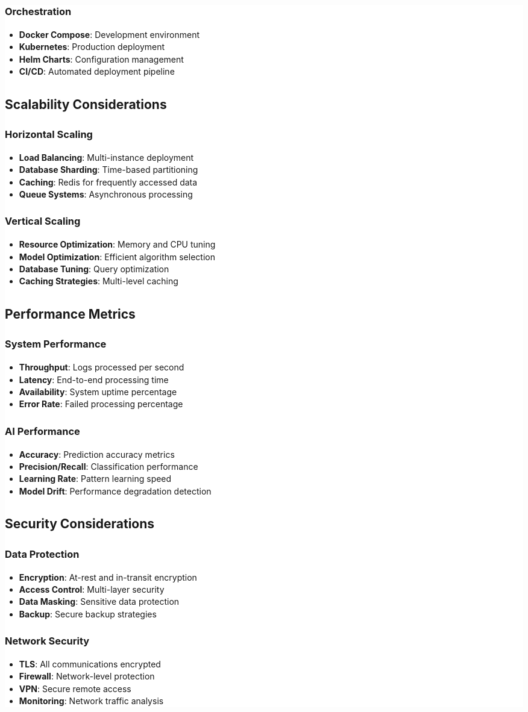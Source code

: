 ### Orchestration
- **Docker Compose**: Development environment
- **Kubernetes**: Production deployment
- **Helm Charts**: Configuration management
- **CI/CD**: Automated deployment pipeline

## Scalability Considerations

### Horizontal Scaling
- **Load Balancing**: Multi-instance deployment
- **Database Sharding**: Time-based partitioning
- **Caching**: Redis for frequently accessed data
- **Queue Systems**: Asynchronous processing

### Vertical Scaling
- **Resource Optimization**: Memory and CPU tuning
- **Model Optimization**: Efficient algorithm selection
- **Database Tuning**: Query optimization
- **Caching Strategies**: Multi-level caching

## Performance Metrics

### System Performance
- **Throughput**: Logs processed per second
- **Latency**: End-to-end processing time
- **Availability**: System uptime percentage
- **Error Rate**: Failed processing percentage

### AI Performance
- **Accuracy**: Prediction accuracy metrics
- **Precision/Recall**: Classification performance
- **Learning Rate**: Pattern learning speed
- **Model Drift**: Performance degradation detection

## Security Considerations

### Data Protection
- **Encryption**: At-rest and in-transit encryption
- **Access Control**: Multi-layer security
- **Data Masking**: Sensitive data protection
- **Backup**: Secure backup strategies

### Network Security
- **TLS**: All communications encrypted
- **Firewall**: Network-level protection
- **VPN**: Secure remote access
- **Monitoring**: Network traffic analysis
